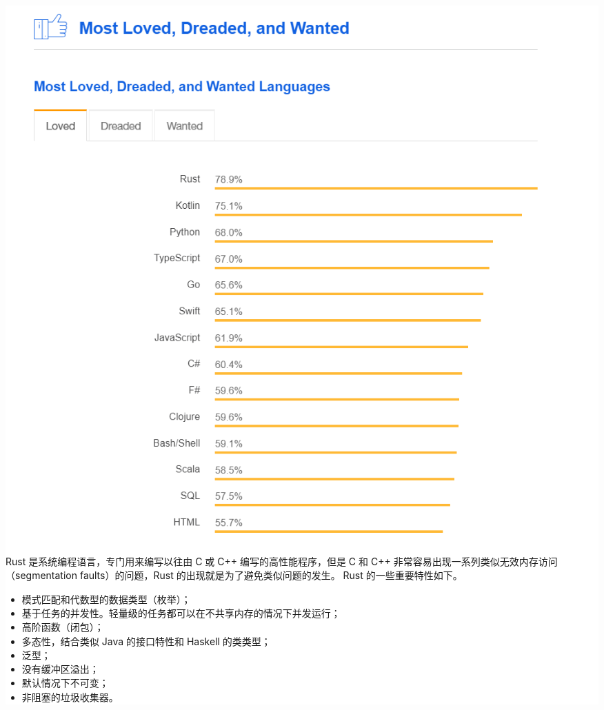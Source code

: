![1554027955391](feasibility.assets/stat.png)

Rust 是系统编程语言，专门用来编写以往由 C 或 C++ 编写的高性能程序，但是 C 和 C++ 非常容易出现一系列类似无效内存访问（segmentation faults）的问题，Rust 的出现就是为了避免类似问题的发生。 Rust 的一些重要特性如下。

- 模式匹配和代数型的数据类型（枚举）；
- 基于任务的并发性。轻量级的任务都可以在不共享内存的情况下并发运行；
- 高阶函数（闭包）；
- 多态性，结合类似 Java 的接口特性和 Haskell 的类类型；
- 泛型；
- 没有缓冲区溢出；
- 默认情况下不可变；
- 非阻塞的垃圾收集器。
